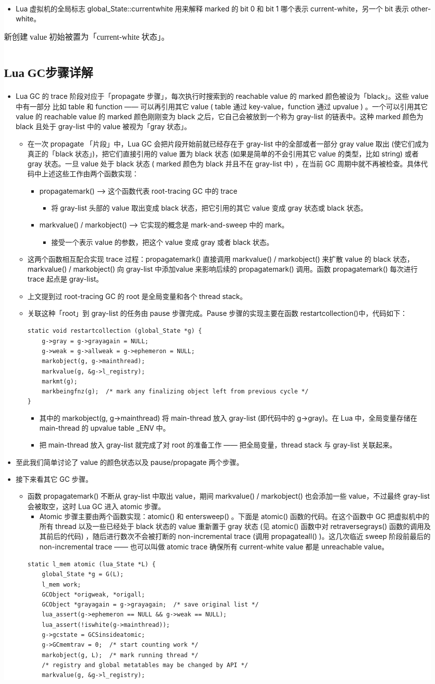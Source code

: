 * Lua 虚拟机的全局标志 global_State::currentwhite 用来解释 marked 的 bit 0 和 bit 1 哪个表示 current-white，另一个 bit 表示 other-white。

<font face="微软雅黑" size = 3.5>新创建 value 初始被置为「current-white 状态」。</font>

# <font face="微软雅黑" size = 5>Lua GC步骤详解</font>
* Lua GC 的 trace 阶段对应于「propagate 步骤」，每次执行时搜索到的 reachable value 的 marked 颜色被设为「black」。这些 value 中有一部分 比如 table 和 function —— 可以再引用其它 value  ( table 通过 key-value，function 通过 upvalue ) 。一个可以引用其它 value 的 reachable value 的 marked 颜色刚刚变为 black 之后，它自己会被放到一个称为 gray-list 的链表中。这种 marked 颜色为 black 且处于 gray-list 中的 value 被视为「gray 状态」。

    * 在一次 propagate 「片段」中，Lua GC 会把片段开始前就已经存在于 gray-list 中的全部或者一部分 gray value 取出 (使它们成为真正的「black 状态」)，把它们直接引用的 value 置为 black 状态 (如果是简单的不会引用其它 value 的类型，比如 string) 或者 gray 状态。一旦 value 处于 black 状态 ( marked 颜色为 black 并且不在 gray-list 中) ，在当前 GC 周期中就不再被检查。具体代码中上述这些工作由两个函数实现：

        * propagatemark() --> 这个函数代表 root-tracing GC 中的 trace

            * 将 gray-list 头部的 value 取出变成 black 状态，把它引用的其它 value 变成 gray 状态或 black 状态。

        * markvalue() / markobject()  --> 它实现的概念是 mark-and-sweep 中的 mark。

            * 接受一个表示 value 的参数，把这个 value 变成 gray 或者 black 状态。

    * 这两个函数相互配合实现 trace 过程：propagatemark() 直接调用 markvalue() / markobject() 来扩散 value 的 black 状态，markvalue() / markobject() 向 gray-list 中添加value 来影响后续的 propagatemark() 调用。函数 propagatemark() 每次进行 trace 起点是 gray-list。

    * 上文提到过 root-tracing GC 的 root 是全局变量和各个 thread stack。

    * 关联这种「root」到 gray-list 的任务由 pause 步骤完成。Pause 步骤的实现主要在函数 restartcollection()中，代码如下：
        ``````
        static void restartcollection (global_State *g) {
            g->gray = g->grayagain = NULL;
            g->weak = g->allweak = g->ephemeron = NULL;
            markobject(g, g->mainthread);
            markvalue(g, &g->l_registry);
            markmt(g);
            markbeingfnz(g);  /* mark any finalizing object left from previous cycle */
        }
        ``````

        * 其中的 markobject(g, g->mainthread) 将 main-thread 放入 gray-list (即代码中的 g->gray)。在 Lua 中，全局变量存储在 main-thread 的 upvalue table _ENV 中。

        * 把 main-thread 放入 gray-list 就完成了对 root 的准备工作 —— 把全局变量，thread stack 与 gray-list 关联起来。

* 至此我们简单讨论了 value 的颜色状态以及 pause/propagate 两个步骤。

* 接下来看其它 GC 步骤。
    
    * 函数 propagatemark() 不断从 gray-list 中取出 value，期间 markvalue() / markobject() 也会添加一些 value，不过最终 gray-list 会被取空，这时 Lua GC 进入 atomic 步骤。
        * Atomic 步骤主要由两个函数实现：atomic() 和 entersweep() 。下面是 atomic() 函数的代码。在这个函数中 GC 把虚拟机中的所有 thread 以及一些已经处于 black 状态的 value 重新置于 gray 状态 (见 atomic() 函数中对 retraversegrays() 函数的调用及其前后的代码) ，随后进行数次不会被打断的 non-incremental trace (调用 propagateall() )。这几次临近 sweep 阶段前最后的 non-incremental trace —— 也可以叫做 atomic trace 确保所有 current-white value 都是 unreachable value。
        ``````
        static l_mem atomic (lua_State *L) {
            global_State *g = G(L);
            l_mem work;
            GCObject *origweak, *origall;
            GCObject *grayagain = g->grayagain;  /* save original list */
            lua_assert(g->ephemeron == NULL && g->weak == NULL);
            lua_assert(!iswhite(g->mainthread));
            g->gcstate = GCSinsideatomic;
            g->GCmemtrav = 0;  /* start counting work */
            markobject(g, L);  /* mark running thread */
            /* registry and global metatables may be changed by API */
            markvalue(g, &g->l_registry);